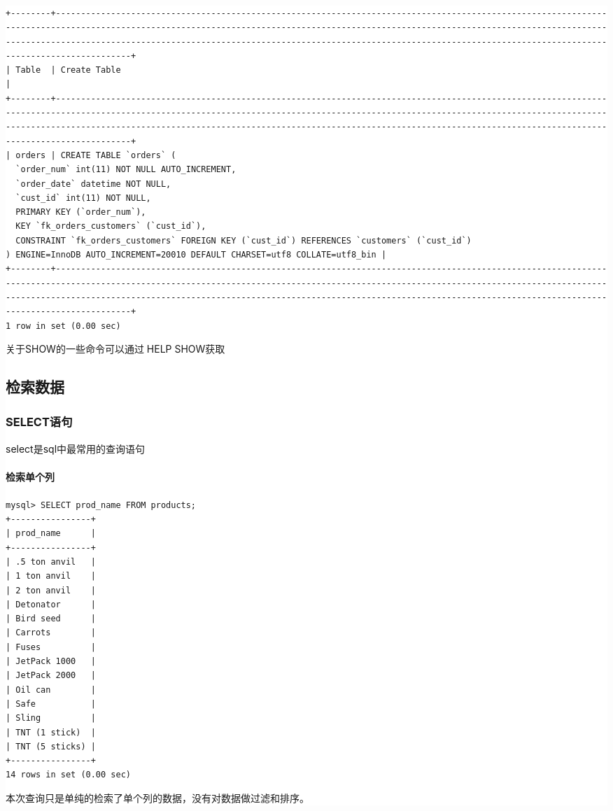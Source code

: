 ```linux
+--------+---------------------------------------------------------------------------------------------------------------------------------------------------------------------------------------------------------------------------------------------------------------------------------------------------------------------------------------------------------------------------------------+
| Table  | Create Table                                                                                                                                                                                                                                                                                                                                                                          |
+--------+---------------------------------------------------------------------------------------------------------------------------------------------------------------------------------------------------------------------------------------------------------------------------------------------------------------------------------------------------------------------------------------+
| orders | CREATE TABLE `orders` (
  `order_num` int(11) NOT NULL AUTO_INCREMENT,
  `order_date` datetime NOT NULL,
  `cust_id` int(11) NOT NULL,
  PRIMARY KEY (`order_num`),
  KEY `fk_orders_customers` (`cust_id`),
  CONSTRAINT `fk_orders_customers` FOREIGN KEY (`cust_id`) REFERENCES `customers` (`cust_id`)
) ENGINE=InnoDB AUTO_INCREMENT=20010 DEFAULT CHARSET=utf8 COLLATE=utf8_bin |
+--------+---------------------------------------------------------------------------------------------------------------------------------------------------------------------------------------------------------------------------------------------------------------------------------------------------------------------------------------------------------------------------------------+
1 row in set (0.00 sec)

```
关于SHOW的一些命令可以通过 HELP SHOW获取

## 检索数据

### SELECT语句

select是sql中最常用的查询语句

#### 检索单个列

```linux
mysql> SELECT prod_name FROM products;
+----------------+
| prod_name      |
+----------------+
| .5 ton anvil   |
| 1 ton anvil    |
| 2 ton anvil    |
| Detonator      |
| Bird seed      |
| Carrots        |
| Fuses          |
| JetPack 1000   |
| JetPack 2000   |
| Oil can        |
| Safe           |
| Sling          |
| TNT (1 stick)  |
| TNT (5 sticks) |
+----------------+
14 rows in set (0.00 sec)
```
本次查询只是单纯的检索了单个列的数据，没有对数据做过滤和排序。
